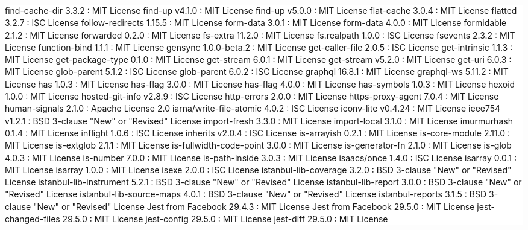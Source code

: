 find-cache-dir 3.3.2 : MIT License
find-up v4.1.0 : MIT License
find-up v5.0.0 : MIT License
flat-cache 3.0.4 : MIT License
flatted 3.2.7 : ISC License
follow-redirects 1.15.5 : MIT License
form-data 3.0.1 : MIT License
form-data 4.0.0 : MIT License
formidable 2.1.2 : MIT License
forwarded 0.2.0 : MIT License
fs-extra 11.2.0 : MIT License
fs.realpath 1.0.0 : ISC License
fsevents 2.3.2 : MIT License
function-bind 1.1.1 : MIT License
gensync 1.0.0-beta.2 : MIT License
get-caller-file 2.0.5 : ISC License
get-intrinsic 1.1.3 : MIT License
get-package-type 0.1.0 : MIT License
get-stream 6.0.1 : MIT License
get-stream v5.2.0 : MIT License
get-uri 6.0.3 : MIT License
glob-parent 5.1.2 : ISC License
glob-parent 6.0.2 : ISC License
graphql 16.8.1 : MIT License
graphql-ws 5.11.2 : MIT License
has 1.0.3 : MIT License
has-flag 3.0.0 : MIT License
has-flag 4.0.0 : MIT License
has-symbols 1.0.3 : MIT License
hexoid 1.0.0 : MIT License
hosted-git-info v2.8.9 : ISC License
http-errors 2.0.0 : MIT License
https-proxy-agent 7.0.4 : MIT License
human-signals 2.1.0 : Apache License 2.0
iarna/write-file-atomic 4.0.2 : ISC License
iconv-lite v0.4.24 : MIT License
ieee754 v1.2.1 : BSD 3-clause "New" or "Revised" License
import-fresh 3.3.0 : MIT License
import-local 3.1.0 : MIT License
imurmurhash 0.1.4 : MIT License
inflight 1.0.6 : ISC License
inherits v2.0.4 : ISC License
is-arrayish 0.2.1 : MIT License
is-core-module 2.11.0 : MIT License
is-extglob 2.1.1 : MIT License
is-fullwidth-code-point 3.0.0 : MIT License
is-generator-fn 2.1.0 : MIT License
is-glob 4.0.3 : MIT License
is-number 7.0.0 : MIT License
is-path-inside 3.0.3 : MIT License
isaacs/once 1.4.0 : ISC License
isarray 0.0.1 : MIT License
isarray 1.0.0 : MIT License
isexe 2.0.0 : ISC License
istanbul-lib-coverage 3.2.0 : BSD 3-clause "New" or "Revised" License
istanbul-lib-instrument 5.2.1 : BSD 3-clause "New" or "Revised" License
istanbul-lib-report 3.0.0 : BSD 3-clause "New" or "Revised" License
istanbul-lib-source-maps 4.0.1 : BSD 3-clause "New" or "Revised" License
istanbul-reports 3.1.5 : BSD 3-clause "New" or "Revised" License
Jest from Facebook 29.4.3 : MIT License
Jest from Facebook 29.5.0 : MIT License
jest-changed-files 29.5.0 : MIT License
jest-config 29.5.0 : MIT License
jest-diff 29.5.0 : MIT License